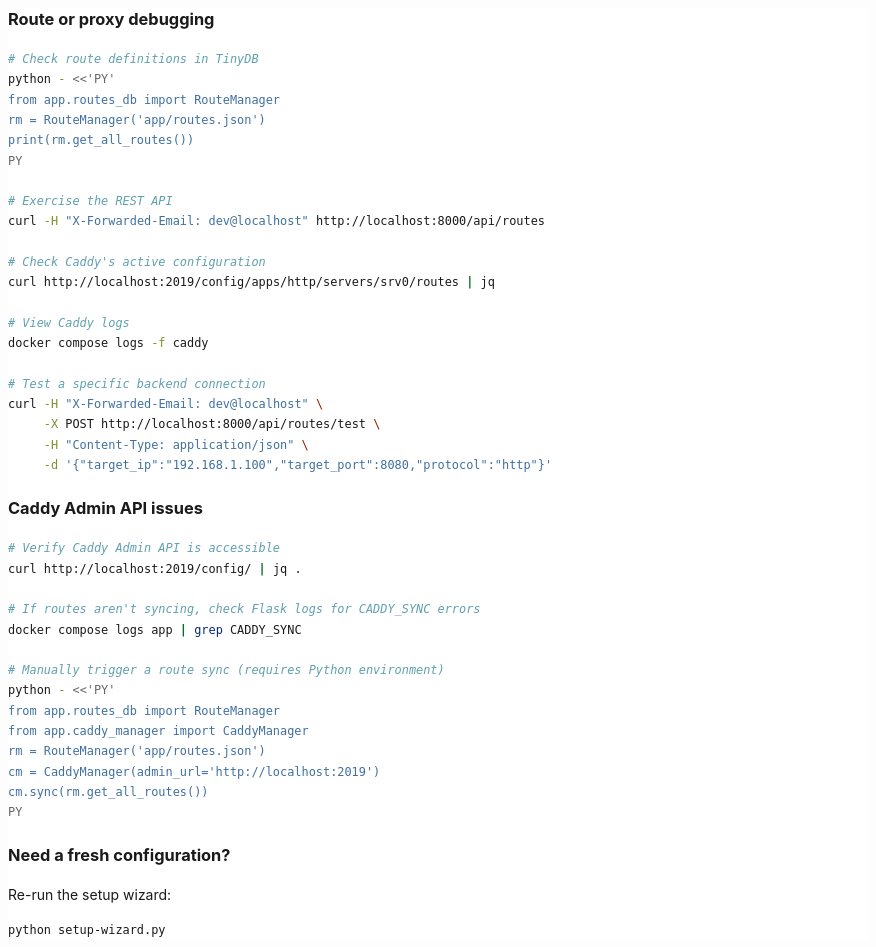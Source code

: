 ### Route or proxy debugging

```bash
# Check route definitions in TinyDB
python - <<'PY'
from app.routes_db import RouteManager
rm = RouteManager('app/routes.json')
print(rm.get_all_routes())
PY

# Exercise the REST API
curl -H "X-Forwarded-Email: dev@localhost" http://localhost:8000/api/routes

# Check Caddy's active configuration
curl http://localhost:2019/config/apps/http/servers/srv0/routes | jq

# View Caddy logs
docker compose logs -f caddy

# Test a specific backend connection
curl -H "X-Forwarded-Email: dev@localhost" \
     -X POST http://localhost:8000/api/routes/test \
     -H "Content-Type: application/json" \
     -d '{"target_ip":"192.168.1.100","target_port":8080,"protocol":"http"}'
```

### Caddy Admin API issues

```bash
# Verify Caddy Admin API is accessible
curl http://localhost:2019/config/ | jq .

# If routes aren't syncing, check Flask logs for CADDY_SYNC errors
docker compose logs app | grep CADDY_SYNC

# Manually trigger a route sync (requires Python environment)
python - <<'PY'
from app.routes_db import RouteManager
from app.caddy_manager import CaddyManager
rm = RouteManager('app/routes.json')
cm = CaddyManager(admin_url='http://localhost:2019')
cm.sync(rm.get_all_routes())
PY
```

### Need a fresh configuration?

Re-run the setup wizard:

```bash
python setup-wizard.py
```
